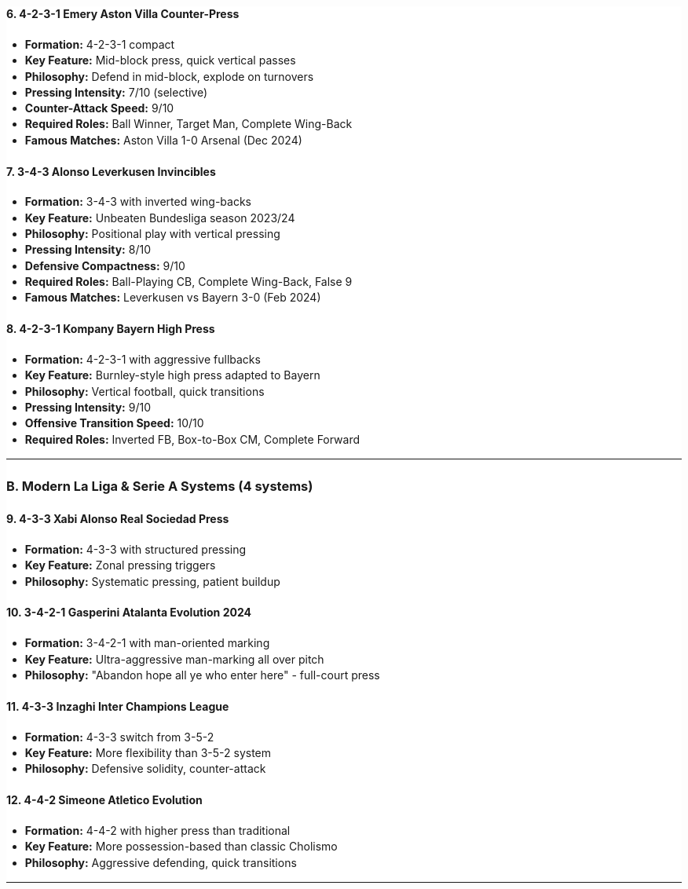 #### 6. **4-2-3-1 Emery Aston Villa Counter-Press**
- **Formation:** 4-2-3-1 compact
- **Key Feature:** Mid-block press, quick vertical passes
- **Philosophy:** Defend in mid-block, explode on turnovers
- **Pressing Intensity:** 7/10 (selective)
- **Counter-Attack Speed:** 9/10
- **Required Roles:** Ball Winner, Target Man, Complete Wing-Back
- **Famous Matches:** Aston Villa 1-0 Arsenal (Dec 2024)

#### 7. **3-4-3 Alonso Leverkusen Invincibles**
- **Formation:** 3-4-3 with inverted wing-backs
- **Key Feature:** Unbeaten Bundesliga season 2023/24
- **Philosophy:** Positional play with vertical pressing
- **Pressing Intensity:** 8/10
- **Defensive Compactness:** 9/10
- **Required Roles:** Ball-Playing CB, Complete Wing-Back, False 9
- **Famous Matches:** Leverkusen vs Bayern 3-0 (Feb 2024)

#### 8. **4-2-3-1 Kompany Bayern High Press**
- **Formation:** 4-2-3-1 with aggressive fullbacks
- **Key Feature:** Burnley-style high press adapted to Bayern
- **Philosophy:** Vertical football, quick transitions
- **Pressing Intensity:** 9/10
- **Offensive Transition Speed:** 10/10
- **Required Roles:** Inverted FB, Box-to-Box CM, Complete Forward

---

### B. Modern La Liga & Serie A Systems (4 systems)

#### 9. **4-3-3 Xabi Alonso Real Sociedad Press**
- **Formation:** 4-3-3 with structured pressing
- **Key Feature:** Zonal pressing triggers
- **Philosophy:** Systematic pressing, patient buildup

#### 10. **3-4-2-1 Gasperini Atalanta Evolution 2024**
- **Formation:** 3-4-2-1 with man-oriented marking
- **Key Feature:** Ultra-aggressive man-marking all over pitch
- **Philosophy:** "Abandon hope all ye who enter here" - full-court press

#### 11. **4-3-3 Inzaghi Inter Champions League**
- **Formation:** 4-3-3 switch from 3-5-2
- **Key Feature:** More flexibility than 3-5-2 system
- **Philosophy:** Defensive solidity, counter-attack

#### 12. **4-4-2 Simeone Atletico Evolution**
- **Formation:** 4-4-2 with higher press than traditional
- **Key Feature:** More possession-based than classic Cholismo
- **Philosophy:** Aggressive defending, quick transitions

---
